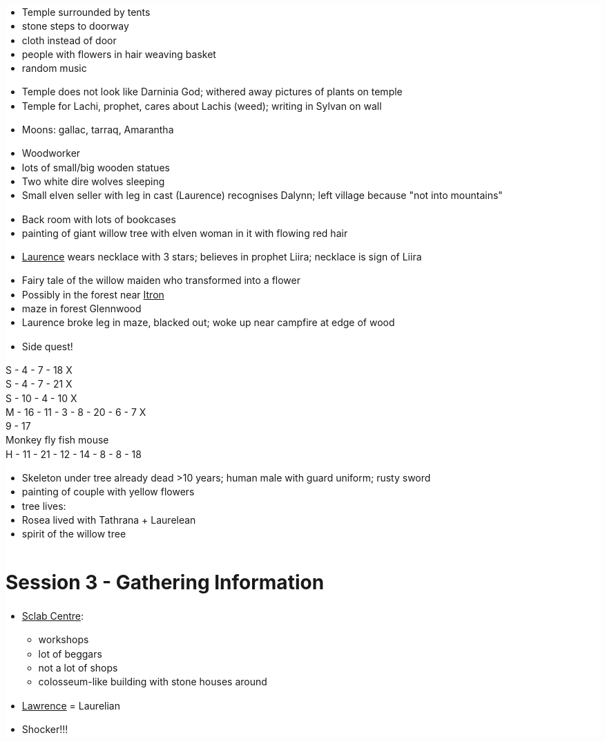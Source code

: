 + Temple surrounded by tents
+ stone steps to doorway
+ cloth instead of door
+ people with flowers in hair weaving basket
+ random music

- Temple does not look like Darninia God; withered away pictures of plants on temple
- Temple for Lachi, prophet, cares about Lachis (weed); writing in Sylvan on wall

+ Moons: gallac, tarraq, Amarantha

- Woodworker
- lots of small/big wooden statues
- Two white dire wolves sleeping
- Small elven seller with leg in cast (Laurence) recognises Dalynn; left village because "not into mountains"

+ Back room with lots of bookcases
+ painting of giant willow tree with elven woman in it with flowing red hair

- [Laurence](https://bookstack.hemels.me/books/Darninia/page/lorelianlaurence) wears necklace with 3 stars; believes in prophet Liira; necklace is sign of Liira

+ Fairy tale of the willow maiden who transformed into a flower
+ Possibly in the forest near [Itron](https://bookstack.hemels.me/books/Darninia/page/itron)
+ maze in forest Glennwood
+ Laurence broke leg in maze, blacked out; woke up near campfire at edge of wood

- Side quest!

S - 4 - 7 - 18 X  
S - 4 - 7 - 21 X  
S - 10 - 4 - 10 X  
M - 16 - 11 - 3 - 8 - 20 - 6 - 7 X  
9 - 17  
Monkey fly fish mouse   
H - 11 - 21 - 12 - 14 - 8 - 8 - 18

- Skeleton under tree already dead >10 years; human male with guard uniform; rusty sword
- painting of couple with yellow flowers
- tree lives:
- Rosea lived with Tathrana + Laurelean
- spirit of the willow tree

# Session 3 - Gathering Information

- [Sclab Centre](https://bookstack.hemels.me/books/Darninia/page/itron#bkmrk-sclab-centre%2C-poores):
    + workshops
    + lot of beggars
    + not a lot of shops
    + colosseum-like building with stone houses around

- [Lawrence](https://bookstack.hemels.me/books/Darninia/page/lorelianlaurence) = Laurelian
- Shocker!!!
